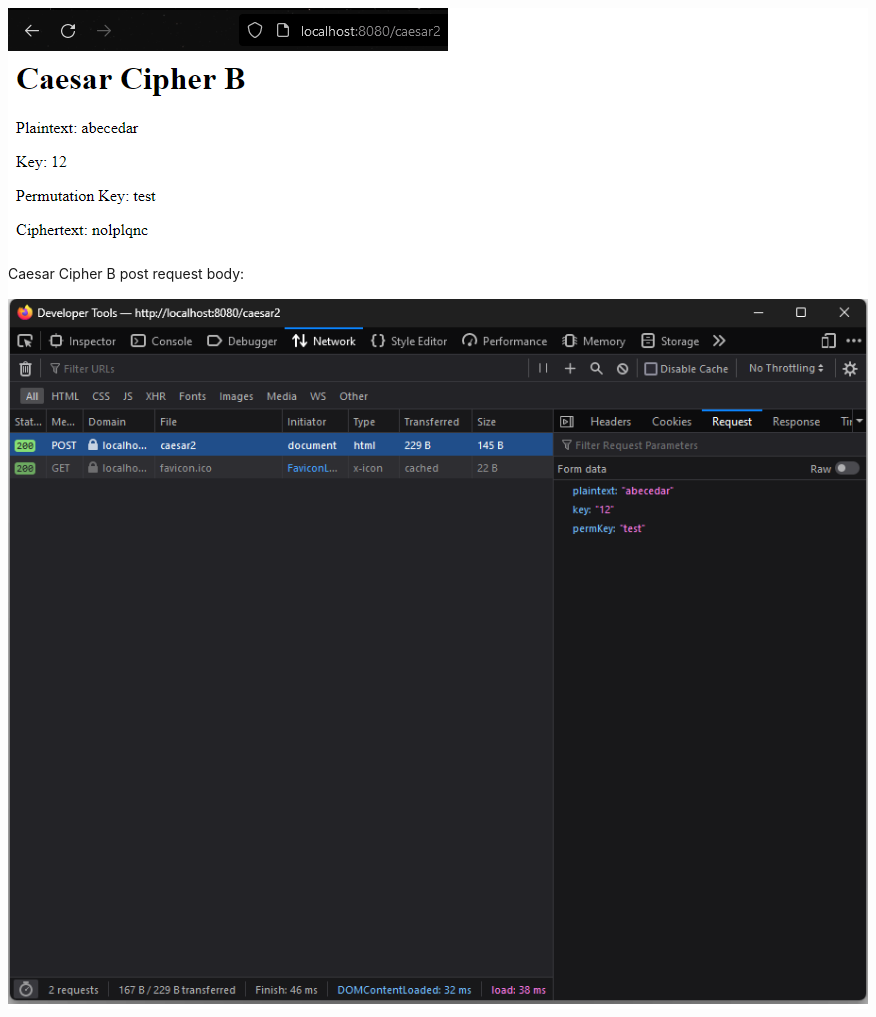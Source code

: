 ![caesar2-result](ResourceImages/caesar2-result.png)

Caesar Cipher B post request body:

![caesar2-request](ResourceImages/caesar2-request.png)
